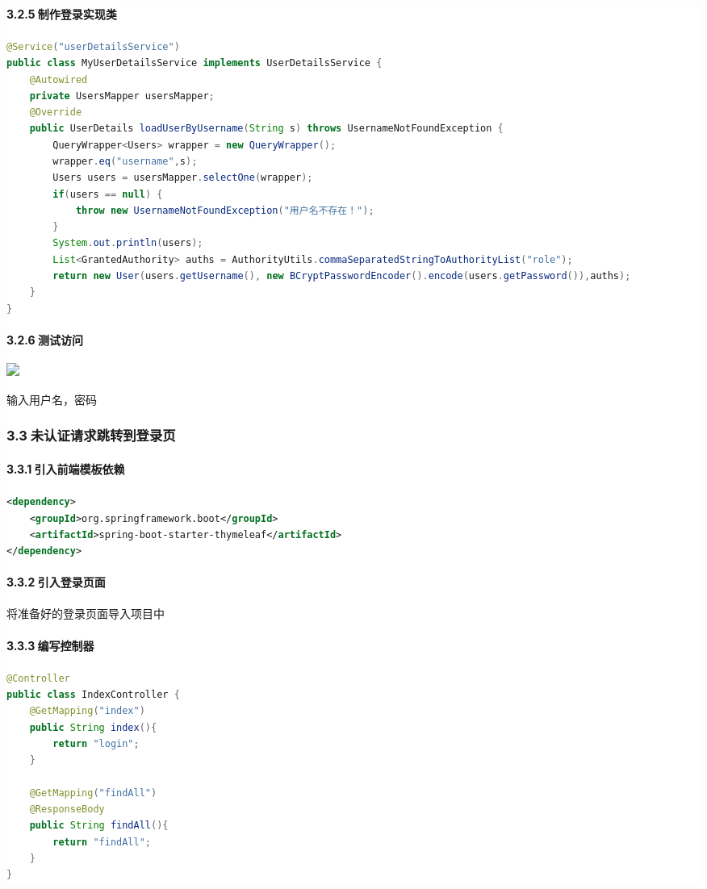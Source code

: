 #### 3.2.5 制作登录实现类

```java
@Service("userDetailsService")
public class MyUserDetailsService implements UserDetailsService {
    @Autowired
    private UsersMapper usersMapper;
    @Override
    public UserDetails loadUserByUsername(String s) throws UsernameNotFoundException {
        QueryWrapper<Users> wrapper = new QueryWrapper();
        wrapper.eq("username",s);
        Users users = usersMapper.selectOne(wrapper);
        if(users == null) {
            throw new UsernameNotFoundException("用户名不存在！");
        }
        System.out.println(users);
        List<GrantedAuthority> auths = AuthorityUtils.commaSeparatedStringToAuthorityList("role");
        return new User(users.getUsername(), new BCryptPasswordEncoder().encode(users.getPassword()),auths);
    }
}
```

#### 3.2.6 测试访问

![](SpringSecurity学习笔记尚硅谷/SpringSecurityWeb权限方案/测试访问.png)

输入用户名，密码

### 3.3 未认证请求跳转到登录页

#### 3.3.1 引入前端模板依赖

```xml
<dependency>
    <groupId>org.springframework.boot</groupId>
    <artifactId>spring-boot-starter-thymeleaf</artifactId>
</dependency>
```

#### 3.3.2 引入登录页面

将准备好的登录页面导入项目中

#### 3.3.3 编写控制器

```java
@Controller
public class IndexController {
    @GetMapping("index")
    public String index(){
        return "login";
    }
    
    @GetMapping("findAll")
    @ResponseBody
    public String findAll(){
        return "findAll";
    }
}
```
